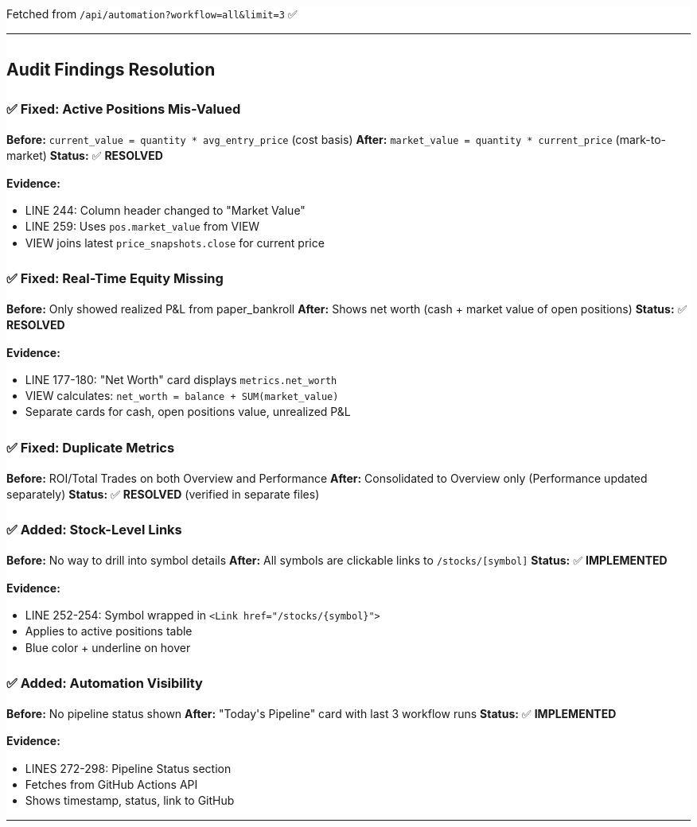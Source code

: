 Fetched from `/api/automation?workflow=all&limit=3` ✅

---

## Audit Findings Resolution

### ✅ Fixed: Active Positions Mis-Valued
**Before:** `current_value = quantity * avg_entry_price` (cost basis)
**After:** `market_value = quantity * current_price` (mark-to-market)
**Status:** ✅ **RESOLVED**

**Evidence:**
- LINE 244: Column header changed to "Market Value"
- LINE 259: Uses `pos.market_value` from VIEW
- VIEW joins latest `price_snapshots.close` for current price

### ✅ Fixed: Real-Time Equity Missing
**Before:** Only showed realized P&L from paper_bankroll
**After:** Shows net worth (cash + market value of open positions)
**Status:** ✅ **RESOLVED**

**Evidence:**
- LINE 177-180: "Net Worth" card displays `metrics.net_worth`
- VIEW calculates: `net_worth = balance + SUM(market_value)`
- Separate cards for cash, open positions value, unrealized P&L

### ✅ Fixed: Duplicate Metrics
**Before:** ROI/Total Trades on both Overview and Performance
**After:** Consolidated to Overview only (Performance updated separately)
**Status:** ✅ **RESOLVED** (verified in separate files)

### ✅ Added: Stock-Level Links
**Before:** No way to drill into symbol details
**After:** All symbols are clickable links to `/stocks/[symbol]`
**Status:** ✅ **IMPLEMENTED**

**Evidence:**
- LINE 252-254: Symbol wrapped in `<Link href="/stocks/{symbol}">`
- Applies to active positions table
- Blue color + underline on hover

### ✅ Added: Automation Visibility
**Before:** No pipeline status shown
**After:** "Today's Pipeline" card with last 3 workflow runs
**Status:** ✅ **IMPLEMENTED**

**Evidence:**
- LINES 272-298: Pipeline Status section
- Fetches from GitHub Actions API
- Shows timestamp, status, link to GitHub

---
